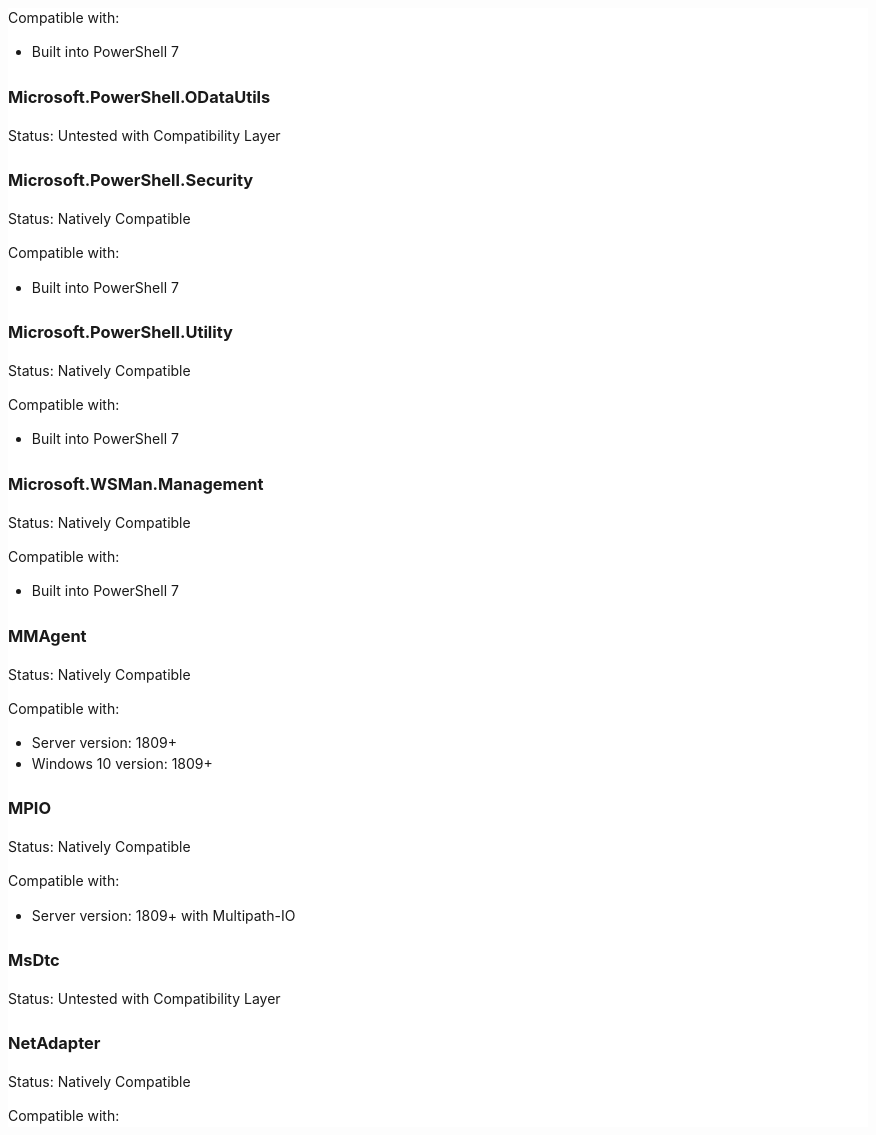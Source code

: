 Compatible with:

- Built into PowerShell 7

### Microsoft.PowerShell.ODataUtils

Status: Untested with Compatibility Layer

### Microsoft.PowerShell.Security

Status: Natively Compatible

Compatible with:

- Built into PowerShell 7

### Microsoft.PowerShell.Utility

Status: Natively Compatible

Compatible with:

- Built into PowerShell 7

### Microsoft.WSMan.Management

Status: Natively Compatible

Compatible with:

- Built into PowerShell 7

### MMAgent

Status: Natively Compatible

Compatible with:

- Server version: 1809+
- Windows 10 version: 1809+

### MPIO

Status: Natively Compatible

Compatible with:

- Server version: 1809+ with Multipath-IO

### MsDtc

Status: Untested with Compatibility Layer

### NetAdapter

Status: Natively Compatible

Compatible with:
